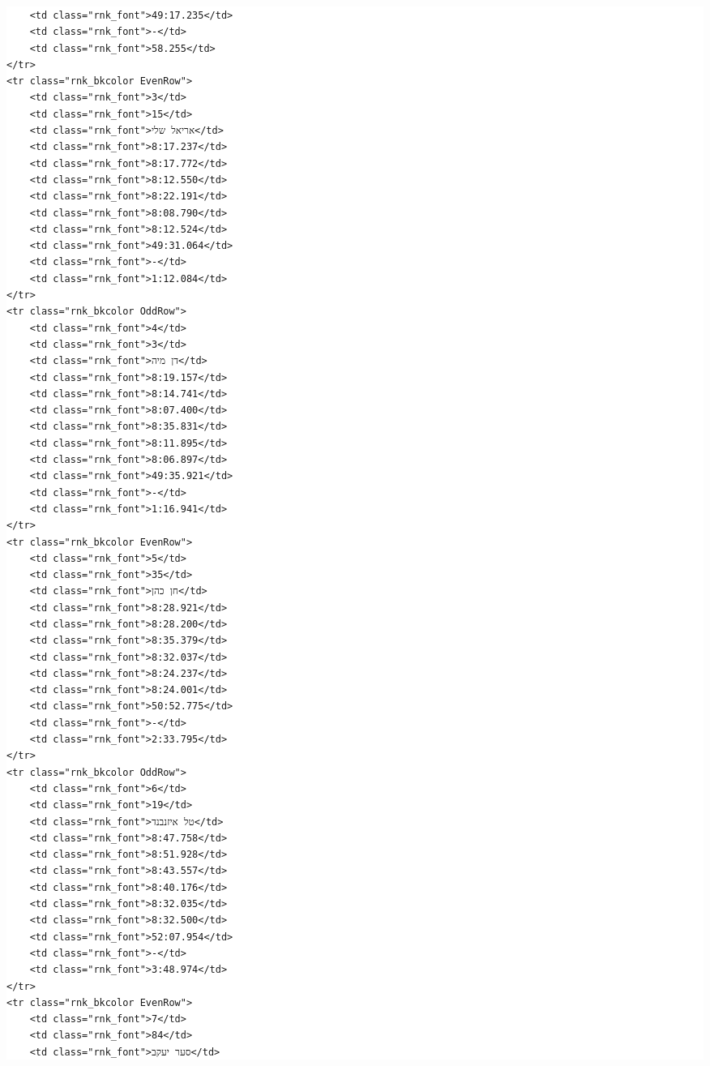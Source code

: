         <td class="rnk_font">49:17.235</td>
        <td class="rnk_font">-</td>
        <td class="rnk_font">58.255</td>
    </tr>
    <tr class="rnk_bkcolor EvenRow">
        <td class="rnk_font">3</td>
        <td class="rnk_font">15</td>
        <td class="rnk_font">אריאל שלי</td>
        <td class="rnk_font">8:17.237</td>
        <td class="rnk_font">8:17.772</td>
        <td class="rnk_font">8:12.550</td>
        <td class="rnk_font">8:22.191</td>
        <td class="rnk_font">8:08.790</td>
        <td class="rnk_font">8:12.524</td>
        <td class="rnk_font">49:31.064</td>
        <td class="rnk_font">-</td>
        <td class="rnk_font">1:12.084</td>
    </tr>
    <tr class="rnk_bkcolor OddRow">
        <td class="rnk_font">4</td>
        <td class="rnk_font">3</td>
        <td class="rnk_font">דן מיה</td>
        <td class="rnk_font">8:19.157</td>
        <td class="rnk_font">8:14.741</td>
        <td class="rnk_font">8:07.400</td>
        <td class="rnk_font">8:35.831</td>
        <td class="rnk_font">8:11.895</td>
        <td class="rnk_font">8:06.897</td>
        <td class="rnk_font">49:35.921</td>
        <td class="rnk_font">-</td>
        <td class="rnk_font">1:16.941</td>
    </tr>
    <tr class="rnk_bkcolor EvenRow">
        <td class="rnk_font">5</td>
        <td class="rnk_font">35</td>
        <td class="rnk_font">חן כהן</td>
        <td class="rnk_font">8:28.921</td>
        <td class="rnk_font">8:28.200</td>
        <td class="rnk_font">8:35.379</td>
        <td class="rnk_font">8:32.037</td>
        <td class="rnk_font">8:24.237</td>
        <td class="rnk_font">8:24.001</td>
        <td class="rnk_font">50:52.775</td>
        <td class="rnk_font">-</td>
        <td class="rnk_font">2:33.795</td>
    </tr>
    <tr class="rnk_bkcolor OddRow">
        <td class="rnk_font">6</td>
        <td class="rnk_font">19</td>
        <td class="rnk_font">טל איזנבנד</td>
        <td class="rnk_font">8:47.758</td>
        <td class="rnk_font">8:51.928</td>
        <td class="rnk_font">8:43.557</td>
        <td class="rnk_font">8:40.176</td>
        <td class="rnk_font">8:32.035</td>
        <td class="rnk_font">8:32.500</td>
        <td class="rnk_font">52:07.954</td>
        <td class="rnk_font">-</td>
        <td class="rnk_font">3:48.974</td>
    </tr>
    <tr class="rnk_bkcolor EvenRow">
        <td class="rnk_font">7</td>
        <td class="rnk_font">84</td>
        <td class="rnk_font">סער יעקב</td>